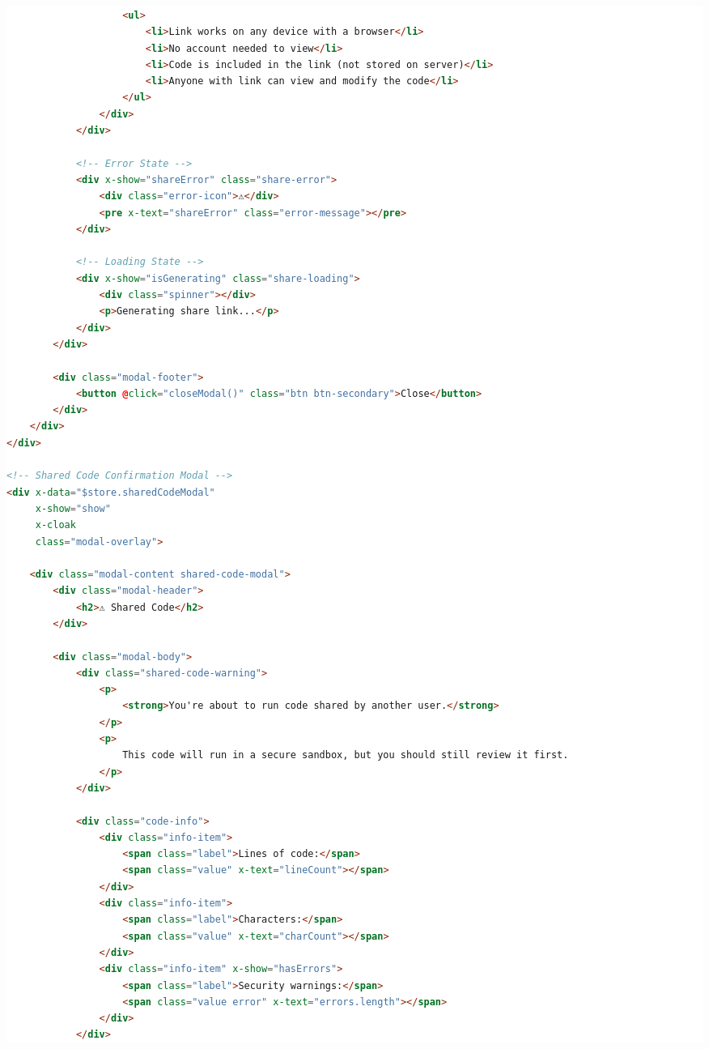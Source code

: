 ```html
                    <ul>
                        <li>Link works on any device with a browser</li>
                        <li>No account needed to view</li>
                        <li>Code is included in the link (not stored on server)</li>
                        <li>Anyone with link can view and modify the code</li>
                    </ul>
                </div>
            </div>
            
            <!-- Error State -->
            <div x-show="shareError" class="share-error">
                <div class="error-icon">⚠️</div>
                <pre x-text="shareError" class="error-message"></pre>
            </div>
            
            <!-- Loading State -->
            <div x-show="isGenerating" class="share-loading">
                <div class="spinner"></div>
                <p>Generating share link...</p>
            </div>
        </div>
        
        <div class="modal-footer">
            <button @click="closeModal()" class="btn btn-secondary">Close</button>
        </div>
    </div>
</div>

<!-- Shared Code Confirmation Modal -->
<div x-data="$store.sharedCodeModal"
     x-show="show"
     x-cloak
     class="modal-overlay">
    
    <div class="modal-content shared-code-modal">
        <div class="modal-header">
            <h2>⚠️ Shared Code</h2>
        </div>
        
        <div class="modal-body">
            <div class="shared-code-warning">
                <p>
                    <strong>You're about to run code shared by another user.</strong>
                </p>
                <p>
                    This code will run in a secure sandbox, but you should still review it first.
                </p>
            </div>
            
            <div class="code-info">
                <div class="info-item">
                    <span class="label">Lines of code:</span>
                    <span class="value" x-text="lineCount"></span>
                </div>
                <div class="info-item">
                    <span class="label">Characters:</span>
                    <span class="value" x-text="charCount"></span>
                </div>
                <div class="info-item" x-show="hasErrors">
                    <span class="label">Security warnings:</span>
                    <span class="value error" x-text="errors.length"></span>
                </div>
            </div>
```